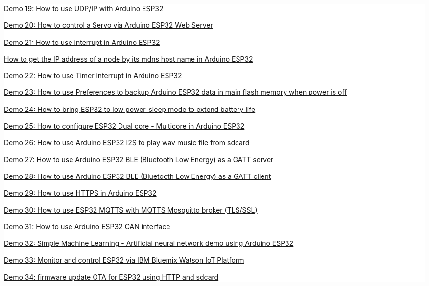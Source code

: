 <a href="http://www.iotsharing.com/2017/06/how-to-use-udpip-with-arduino-esp32.html" target="_blank">Demo 19: How to use UDP/IP with Arduino ESP32</a>

<a href="http://www.iotsharing.com/2017/06/how-to-control-servo-via-arduino-esp32-webserver.html" target="_blank">Demo 20: How to control a Servo via Arduino ESP32 Web Server</a>

<a href="http://www.iotsharing.com/2017/06/how-to-use-interrupt-in-arduino-esp32.html" target="_blank">Demo 21: How to use interrupt in Arduino ESP32</a>

<a href="http://www.iotsharing.com/2017/06/how-to-get-ip-address-from-mdns-host-name-in-arduino-esp32.html" target="_blank">How to get the IP address of a node by its mdns host name in Arduino ESP32</a>

<a href="http://www.iotsharing.com/2017/06/how-to-use-preferences-to-backup-data-in-main-flash-when-power-off.html" target="_blank">Demo 22: How to use Timer interrupt in Arduino ESP32</a>

<a href="http://www.iotsharing.com/2017/06/how-to-use-preferences-to-backup-data-in-main-flash-when-power-off.html" target="_blank">Demo 23: How to use Preferences to backup Arduino ESP32 data in main flash memory when power is off</a>

<a href="http://www.iotsharing.com/2017/06/bring-esp32-to-low-power-sleep-save-battery.html" target="_blank">Demo 24: How to bring ESP32 to low power-sleep mode to extend battery life</a>

<a href="http://www.iotsharing.com/2017/07/how-to-configure-esp32-multicore-arduino-esp32.html" target="_blank">Demo 25: How to configure ESP32 Dual core - Multicore in Arduino ESP32</a>

<a href="http://www.iotsharing.com/2017/07/how-to-use-arduino-esp32-i2s-to-play-wav-music-from-sdcard.html" target="_blank">Demo 26: How to use Arduino ESP32 I2S to play wav music file from sdcard</a>

<a href="http://www.iotsharing.com/2017/07/how-to-use-ble-in-arduino-esp32.html" target="_blank">Demo 27: How to use Arduino ESP32 BLE (Bluetooth Low Energy) as a GATT server</a>

<a href="http://www.iotsharing.com/2017/07/how-to-use-arduino-esp32-ble-as-gatt-client.html" target="_blank">Demo 28: How to use Arduino ESP32 BLE (Bluetooth Low Energy) as a GATT client</a>

<a href="http://www.iotsharing.com/2017/08/how-to-use-esp32-mqtts-with-mqtts-mosquitto-broker-tls-ssl.html">Demo 29: How to use HTTPS in Arduino ESP32</a>

<a href="http://www.iotsharing.com/2017/08/how-to-use-esp32-mqtts-with-mqtts-mosquitto-broker-tls-ssl.html">Demo 30: How to use ESP32 MQTTS with MQTTS Mosquitto broker (TLS/SSL)</a>

<a href="http://www.iotsharing.com/2017/09/how-to-use-arduino-esp32-can-interface.html">Demo 31: How to use Arduino ESP32 CAN interface</a>

<a href="http://www.iotsharing.com/2017/09/simple-machine-learning-neural-network-demo-using-arduino-esp32.html">Demo 32: Simple Machine Learning - Artificial neural network demo using Arduino ESP32</a>

<div data-block="true" data-editor="75aka" data-offset-key="16e2u-0-0">
<div class="_1mf _1mj" data-offset-key="16e2u-0-0">
<a href="http://www.iotsharing.com/2017/10/monitor-and-control-esp32-via-ibm-bluemix-watson-iot-platform.html"><span data-offset-key="16e2u-0-0"><span data-text="true">Demo 33: Monitor and control ESP32 via IBM Bluemix Watson IoT Platform</span></span></a></div>
</div>

<a href="http://www.iotsharing.com/2017/11/firmware-update-ota-for-esp32-using-http-sdcard.html">Demo 34: firmware update OTA for ESP32 using HTTP and sdcard</a>
